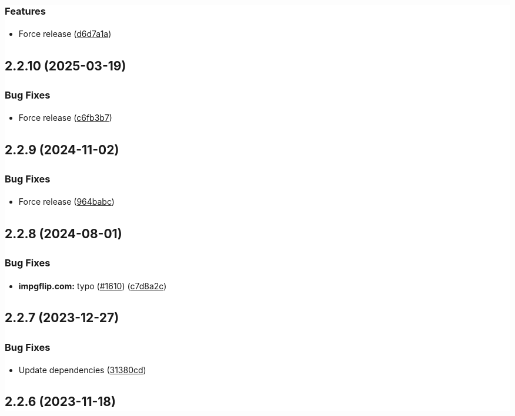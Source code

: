 
### Features

* Force release ([d6d7a1a](https://github.com/ffflorian/api-clients/commit/d6d7a1a6f51194650e8d73aac2358bf5a37e2894))





## 2.2.10 (2025-03-19)


### Bug Fixes

* Force release ([c6fb3b7](https://github.com/ffflorian/api-clients/commit/c6fb3b705bbd6b4b5a2c7d2a4646d23bf05cc345))





## 2.2.9 (2024-11-02)


### Bug Fixes

* Force release ([964babc](https://github.com/ffflorian/api-clients/commit/964babc321c24fefbd1107b62170f6415c0a43fa))





## 2.2.8 (2024-08-01)


### Bug Fixes

* **impgflip.com:** typo ([#1610](https://github.com/ffflorian/api-clients/issues/1610)) ([c7d8a2c](https://github.com/ffflorian/api-clients/commit/c7d8a2ca7b54bc4a51039b54d7fb7d67b73d3586))





## 2.2.7 (2023-12-27)


### Bug Fixes

* Update dependencies ([31380cd](https://github.com/ffflorian/api-clients/commit/31380cdb8305f2b70f7d8b197377ee5ec6d81c97))





## 2.2.6 (2023-11-18)
